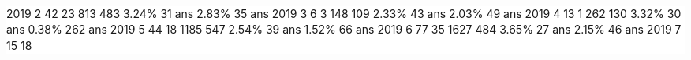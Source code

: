    <td style="text-align:left;"> 2019 </td>
   <td style="text-align:left;"> 2 </td>
   <td style="text-align:right;"> 42 </td>
   <td style="text-align:right;"> 23 </td>
   <td style="text-align:right;"> 813 </td>
   <td style="text-align:right;"> 483 </td>
   <td style="text-align:left;"> 3.24%
31 ans </td>
   <td style="text-align:left;"> 2.83%
35 ans </td>
  </tr>
  <tr>
   <td style="text-align:left;"> 2019 </td>
   <td style="text-align:left;"> 3 </td>
   <td style="text-align:right;"> 6 </td>
   <td style="text-align:right;"> 3 </td>
   <td style="text-align:right;"> 148 </td>
   <td style="text-align:right;"> 109 </td>
   <td style="text-align:left;"> 2.33%
43 ans </td>
   <td style="text-align:left;"> 2.03%
49 ans </td>
  </tr>
  <tr>
   <td style="text-align:left;"> 2019 </td>
   <td style="text-align:left;"> 4 </td>
   <td style="text-align:right;"> 13 </td>
   <td style="text-align:right;"> 1 </td>
   <td style="text-align:right;"> 262 </td>
   <td style="text-align:right;"> 130 </td>
   <td style="text-align:left;"> 3.32%
30 ans </td>
   <td style="text-align:left;"> 0.38%
262 ans </td>
  </tr>
  <tr>
   <td style="text-align:left;"> 2019 </td>
   <td style="text-align:left;"> 5 </td>
   <td style="text-align:right;"> 44 </td>
   <td style="text-align:right;"> 18 </td>
   <td style="text-align:right;"> 1185 </td>
   <td style="text-align:right;"> 547 </td>
   <td style="text-align:left;"> 2.54%
39 ans </td>
   <td style="text-align:left;"> 1.52%
66 ans </td>
  </tr>
  <tr>
   <td style="text-align:left;"> 2019 </td>
   <td style="text-align:left;"> 6 </td>
   <td style="text-align:right;"> 77 </td>
   <td style="text-align:right;"> 35 </td>
   <td style="text-align:right;"> 1627 </td>
   <td style="text-align:right;"> 484 </td>
   <td style="text-align:left;"> 3.65%
27 ans </td>
   <td style="text-align:left;"> 2.15%
46 ans </td>
  </tr>
  <tr>
   <td style="text-align:left;"> 2019 </td>
   <td style="text-align:left;"> 7 </td>
   <td style="text-align:right;"> 15 </td>
   <td style="text-align:right;"> 18 </td>